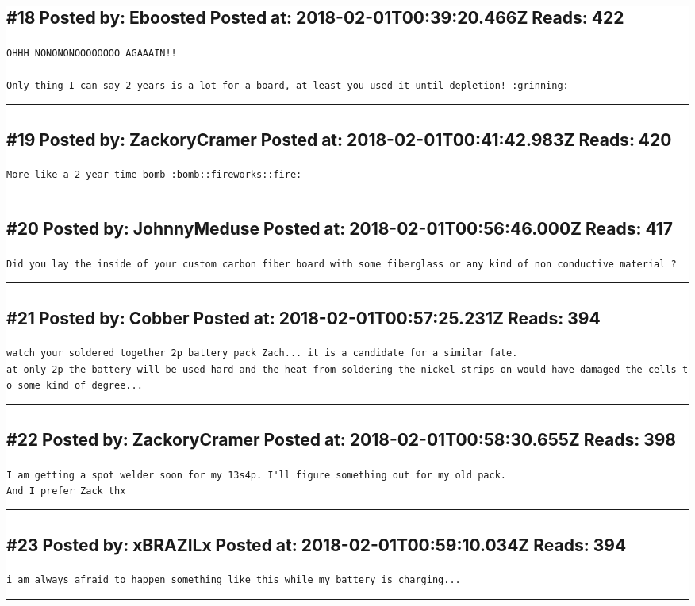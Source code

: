## \#18 Posted by: Eboosted Posted at: 2018-02-01T00:39:20.466Z Reads: 422

```
OHHH NONONONOOOOOOOO AGAAAIN!!

Only thing I can say 2 years is a lot for a board, at least you used it until depletion! :grinning:
```

---
## \#19 Posted by: ZackoryCramer Posted at: 2018-02-01T00:41:42.983Z Reads: 420

```
More like a 2-year time bomb :bomb::fireworks::fire:
```

---
## \#20 Posted by: JohnnyMeduse Posted at: 2018-02-01T00:56:46.000Z Reads: 417

```
Did you lay the inside of your custom carbon fiber board with some fiberglass or any kind of non conductive material ?
```

---
## \#21 Posted by: Cobber Posted at: 2018-02-01T00:57:25.231Z Reads: 394

```
watch your soldered together 2p battery pack Zach... it is a candidate for a similar fate.
at only 2p the battery will be used hard and the heat from soldering the nickel strips on would have damaged the cells to some kind of degree...
```

---
## \#22 Posted by: ZackoryCramer Posted at: 2018-02-01T00:58:30.655Z Reads: 398

```
I am getting a spot welder soon for my 13s4p. I'll figure something out for my old pack.
And I prefer Zack thx
```

---
## \#23 Posted by: xBRAZILx Posted at: 2018-02-01T00:59:10.034Z Reads: 394

```
i am always afraid to happen something like this while my battery is charging...
```

---
